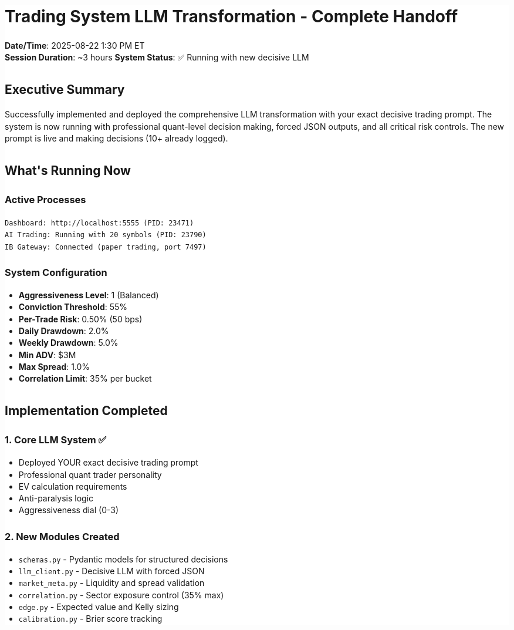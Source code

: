 # Trading System LLM Transformation - Complete Handoff
**Date/Time**: 2025-08-22 1:30 PM ET  
**Session Duration**: ~3 hours
**System Status**: ✅ Running with new decisive LLM

## Executive Summary
Successfully implemented and deployed the comprehensive LLM transformation with your exact decisive trading prompt. The system is now running with professional quant-level decision making, forced JSON outputs, and all critical risk controls. The new prompt is live and making decisions (10+ already logged).

## What's Running Now

### Active Processes
```
Dashboard: http://localhost:5555 (PID: 23471)
AI Trading: Running with 20 symbols (PID: 23790)
IB Gateway: Connected (paper trading, port 7497)
```

### System Configuration
- **Aggressiveness Level**: 1 (Balanced)
- **Conviction Threshold**: 55%
- **Per-Trade Risk**: 0.50% (50 bps)
- **Daily Drawdown**: 2.0%
- **Weekly Drawdown**: 5.0%
- **Min ADV**: $3M
- **Max Spread**: 1.0%
- **Correlation Limit**: 35% per bucket

## Implementation Completed

### 1. Core LLM System ✅
- Deployed YOUR exact decisive trading prompt
- Professional quant trader personality
- EV calculation requirements
- Anti-paralysis logic
- Aggressiveness dial (0-3)

### 2. New Modules Created
- `schemas.py` - Pydantic models for structured decisions
- `llm_client.py` - Decisive LLM with forced JSON
- `market_meta.py` - Liquidity and spread validation
- `correlation.py` - Sector exposure control (35% max)
- `edge.py` - Expected value and Kelly sizing
- `calibration.py` - Brier score tracking
